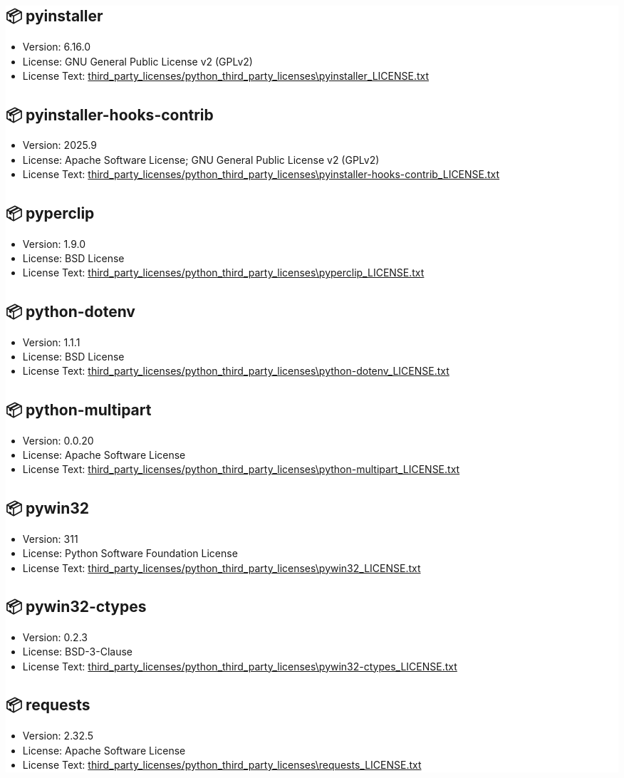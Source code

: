 ## 📦 pyinstaller
- Version: 6.16.0
- License: GNU General Public License v2 (GPLv2)
- License Text: [third_party_licenses/python_third_party_licenses\pyinstaller_LICENSE.txt](third_party_licenses/python_third_party_licenses\pyinstaller_LICENSE.txt)

## 📦 pyinstaller-hooks-contrib
- Version: 2025.9
- License: Apache Software License; GNU General Public License v2 (GPLv2)
- License Text: [third_party_licenses/python_third_party_licenses\pyinstaller-hooks-contrib_LICENSE.txt](third_party_licenses/python_third_party_licenses\pyinstaller-hooks-contrib_LICENSE.txt)

## 📦 pyperclip
- Version: 1.9.0
- License: BSD License
- License Text: [third_party_licenses/python_third_party_licenses\pyperclip_LICENSE.txt](third_party_licenses/python_third_party_licenses\pyperclip_LICENSE.txt)

## 📦 python-dotenv
- Version: 1.1.1
- License: BSD License
- License Text: [third_party_licenses/python_third_party_licenses\python-dotenv_LICENSE.txt](third_party_licenses/python_third_party_licenses\python-dotenv_LICENSE.txt)

## 📦 python-multipart
- Version: 0.0.20
- License: Apache Software License
- License Text: [third_party_licenses/python_third_party_licenses\python-multipart_LICENSE.txt](third_party_licenses/python_third_party_licenses\python-multipart_LICENSE.txt)

## 📦 pywin32
- Version: 311
- License: Python Software Foundation License
- License Text: [third_party_licenses/python_third_party_licenses\pywin32_LICENSE.txt](third_party_licenses/python_third_party_licenses\pywin32_LICENSE.txt)

## 📦 pywin32-ctypes
- Version: 0.2.3
- License: BSD-3-Clause
- License Text: [third_party_licenses/python_third_party_licenses\pywin32-ctypes_LICENSE.txt](third_party_licenses/python_third_party_licenses\pywin32-ctypes_LICENSE.txt)

## 📦 requests
- Version: 2.32.5
- License: Apache Software License
- License Text: [third_party_licenses/python_third_party_licenses\requests_LICENSE.txt](third_party_licenses/python_third_party_licenses\requests_LICENSE.txt)
